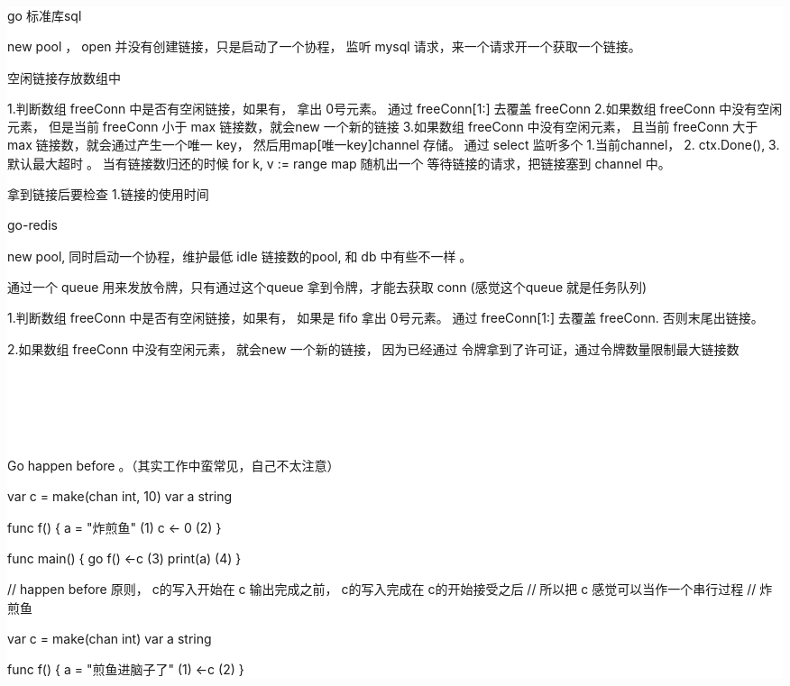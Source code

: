 go 标准库sql

new pool ， open 并没有创建链接，只是启动了一个协程， 监听 mysql 请求，来一个请求开一个获取一个链接。

空闲链接存放数组中

1.判断数组 freeConn 中是否有空闲链接，如果有， 拿出 0号元素。 通过 freeConn[1:] 去覆盖 freeConn
2.如果数组 freeConn 中没有空闲元素， 但是当前 freeConn 小于 max 链接数，就会new 一个新的链接
3.如果数组 freeConn 中没有空闲元素， 且当前 freeConn 大于 max 链接数，就会通过产生一个唯一 key， 然后用map[唯一key]channel 存储。 通过 select 监听多个 1.当前channel， 2. ctx.Done(), 3. 默认最大超时 。 当有链接数归还的时候 for k, v := range map 随机出一个 等待链接的请求，把链接塞到 channel 中。

拿到链接后要检查
1.链接的使用时间



go-redis 

new pool, 同时启动一个协程，维护最低 idle 链接数的pool, 和 db 中有些不一样 。

通过一个 queue 用来发放令牌，只有通过这个queue 拿到令牌，才能去获取 conn (感觉这个queue 就是任务队列)

1.判断数组 freeConn 中是否有空闲链接，如果有， 如果是 fifo 拿出 0号元素。 通过 freeConn[1:] 去覆盖 freeConn. 否则末尾出链接。

2.如果数组 freeConn 中没有空闲元素， 就会new 一个新的链接， 因为已经通过 令牌拿到了许可证，通过令牌数量限制最大链接数

```





```
 Go happen before 。（其实工作中蛮常见，自己不太注意）

 
  var c = make(chan int, 10)
  var a string
  
  func f() {
   a = "炸煎鱼"   (1)
   c <- 0        (2)
  }
  
  func main() {
   go f()
   <-c           (3)
   print(a)      (4)
  }
  
  // happen before 原则， c的写入开始在 c 输出完成之前， c的写入完成在 c的开始接受之后
  // 所以把 c 感觉可以当作一个串行过程
  // 炸煎鱼
  
  
  
  var c = make(chan int)
  var a string
  
  func f() {
   a = "煎鱼进脑子了"    (1)
   <-c                 (2)
  }
  